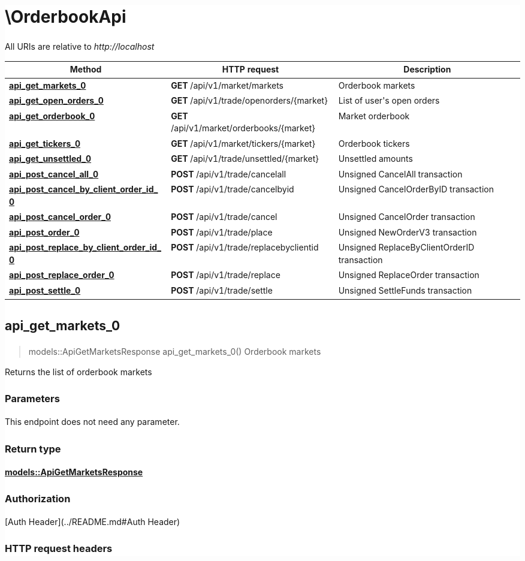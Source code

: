 # \OrderbookApi

All URIs are relative to *http://localhost*

Method | HTTP request | Description
------------- | ------------- | -------------
[**api_get_markets_0**](OrderbookApi.md#api_get_markets_0) | **GET** /api/v1/market/markets | Orderbook markets
[**api_get_open_orders_0**](OrderbookApi.md#api_get_open_orders_0) | **GET** /api/v1/trade/openorders/{market} | List of user's open orders
[**api_get_orderbook_0**](OrderbookApi.md#api_get_orderbook_0) | **GET** /api/v1/market/orderbooks/{market} | Market orderbook
[**api_get_tickers_0**](OrderbookApi.md#api_get_tickers_0) | **GET** /api/v1/market/tickers/{market} | Orderbook tickers
[**api_get_unsettled_0**](OrderbookApi.md#api_get_unsettled_0) | **GET** /api/v1/trade/unsettled/{market} | Unsettled amounts
[**api_post_cancel_all_0**](OrderbookApi.md#api_post_cancel_all_0) | **POST** /api/v1/trade/cancelall | Unsigned CancelAll transaction
[**api_post_cancel_by_client_order_id_0**](OrderbookApi.md#api_post_cancel_by_client_order_id_0) | **POST** /api/v1/trade/cancelbyid | Unsigned CancelOrderByID transaction
[**api_post_cancel_order_0**](OrderbookApi.md#api_post_cancel_order_0) | **POST** /api/v1/trade/cancel | Unsigned CancelOrder transaction
[**api_post_order_0**](OrderbookApi.md#api_post_order_0) | **POST** /api/v1/trade/place | Unsigned NewOrderV3 transaction
[**api_post_replace_by_client_order_id_0**](OrderbookApi.md#api_post_replace_by_client_order_id_0) | **POST** /api/v1/trade/replacebyclientid | Unsigned ReplaceByClientOrderID transaction
[**api_post_replace_order_0**](OrderbookApi.md#api_post_replace_order_0) | **POST** /api/v1/trade/replace | Unsigned ReplaceOrder transaction
[**api_post_settle_0**](OrderbookApi.md#api_post_settle_0) | **POST** /api/v1/trade/settle | Unsigned SettleFunds transaction



## api_get_markets_0

> models::ApiGetMarketsResponse api_get_markets_0()
Orderbook markets

Returns the list of orderbook markets

### Parameters

This endpoint does not need any parameter.

### Return type

[**models::ApiGetMarketsResponse**](apiGetMarketsResponse.md)

### Authorization

[Auth Header](../README.md#Auth Header)

### HTTP request headers
